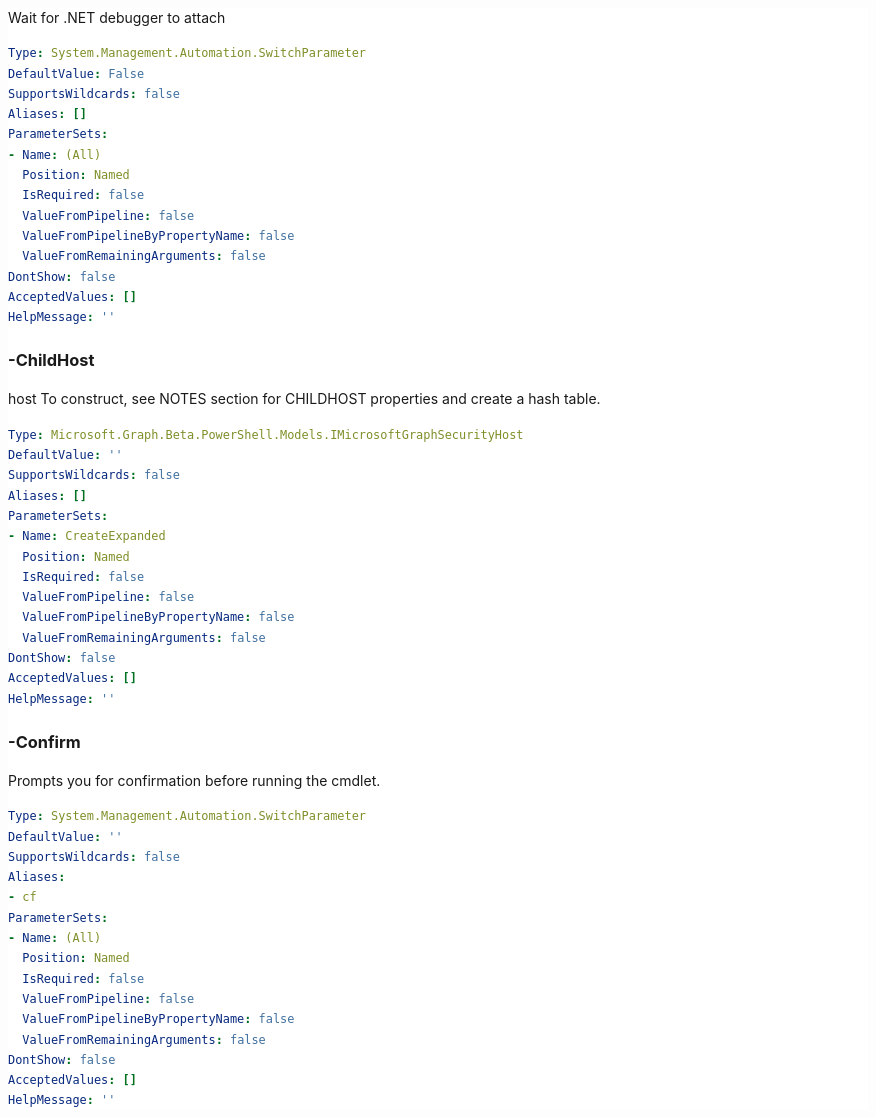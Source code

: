 Wait for .NET debugger to attach

```yaml
Type: System.Management.Automation.SwitchParameter
DefaultValue: False
SupportsWildcards: false
Aliases: []
ParameterSets:
- Name: (All)
  Position: Named
  IsRequired: false
  ValueFromPipeline: false
  ValueFromPipelineByPropertyName: false
  ValueFromRemainingArguments: false
DontShow: false
AcceptedValues: []
HelpMessage: ''
```

### -ChildHost

host
To construct, see NOTES section for CHILDHOST properties and create a hash table.

```yaml
Type: Microsoft.Graph.Beta.PowerShell.Models.IMicrosoftGraphSecurityHost
DefaultValue: ''
SupportsWildcards: false
Aliases: []
ParameterSets:
- Name: CreateExpanded
  Position: Named
  IsRequired: false
  ValueFromPipeline: false
  ValueFromPipelineByPropertyName: false
  ValueFromRemainingArguments: false
DontShow: false
AcceptedValues: []
HelpMessage: ''
```

### -Confirm

Prompts you for confirmation before running the cmdlet.

```yaml
Type: System.Management.Automation.SwitchParameter
DefaultValue: ''
SupportsWildcards: false
Aliases:
- cf
ParameterSets:
- Name: (All)
  Position: Named
  IsRequired: false
  ValueFromPipeline: false
  ValueFromPipelineByPropertyName: false
  ValueFromRemainingArguments: false
DontShow: false
AcceptedValues: []
HelpMessage: ''
```
